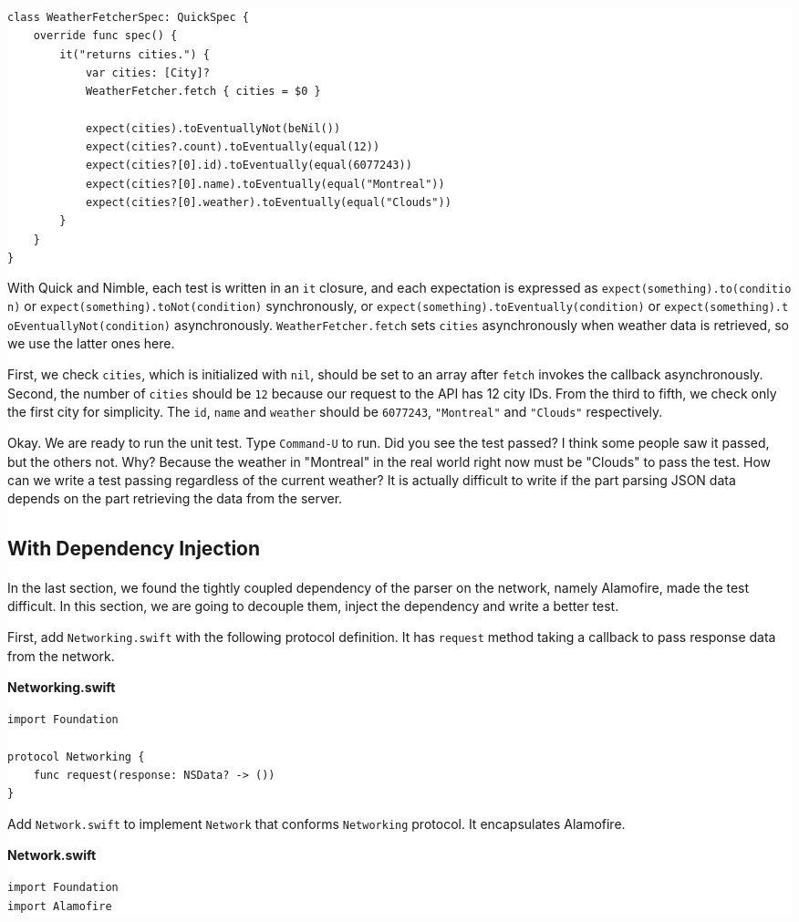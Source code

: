     class WeatherFetcherSpec: QuickSpec {
        override func spec() {
            it("returns cities.") {
                var cities: [City]?
                WeatherFetcher.fetch { cities = $0 }

                expect(cities).toEventuallyNot(beNil())
                expect(cities?.count).toEventually(equal(12))
                expect(cities?[0].id).toEventually(equal(6077243))
                expect(cities?[0].name).toEventually(equal("Montreal"))
                expect(cities?[0].weather).toEventually(equal("Clouds"))
            }
        }
    }

With Quick and Nimble, each test is written in an `it` closure, and each expectation is expressed as `expect(something).to(condition)` or `expect(something).toNot(condition)` synchronously, or `expect(something).toEventually(condition)` or `expect(something).toEventuallyNot(condition)` asynchronously. `WeatherFetcher.fetch` sets `cities` asynchronously when weather data is retrieved, so we use the latter ones here.

First, we check `cities`, which is initialized with `nil`, should be set to an array after `fetch` invokes the callback asynchronously. Second, the number of `cities` should be `12` because our request to the API has 12 city IDs. From the third to fifth, we check only the first city for simplicity. The `id`, `name` and `weather` should be `6077243`, `"Montreal"` and `"Clouds"` respectively.

Okay. We are ready to run the unit test. Type `Command-U` to run. Did you see the test passed? I think some people saw it passed, but the others not. Why? Because the weather in "Montreal" in the real world right now must be "Clouds" to pass the test. How can we write a test passing regardless of the current weather? It is actually difficult to write if the part parsing JSON data depends on the part retrieving the data from the server.

## With Dependency Injection

In the last section, we found the tightly coupled dependency of the parser on the network, namely Alamofire, made the test difficult. In this section, we are going to decouple them, inject the dependency and write a better test.

First, add `Networking.swift` with the following protocol definition. It has `request` method taking a callback to pass response data from the network.

**Networking.swift**

    import Foundation

    protocol Networking {
        func request(response: NSData? -> ())
    }

Add `Network.swift` to implement `Network` that conforms `Networking` protocol. It encapsulates Alamofire.

**Network.swift**

    import Foundation
    import Alamofire


[^1]: UI tests are excluded because still Xcode 7 is beta (just caring NDA). This blog post will be updated to include them after Xcode 7 is officially released.
[^2]: `Podfile` in this blog post will be updated after Xcode 7 is officially released.
[^3]: Actually this setting is not preferable if you develop an app to release. In this blog post, I used the setting just because the free API only supports HTTP.
[^4]: This test may fail if the network is disconnected or has a problem, but these cases can be practically ignored in our unit tests.